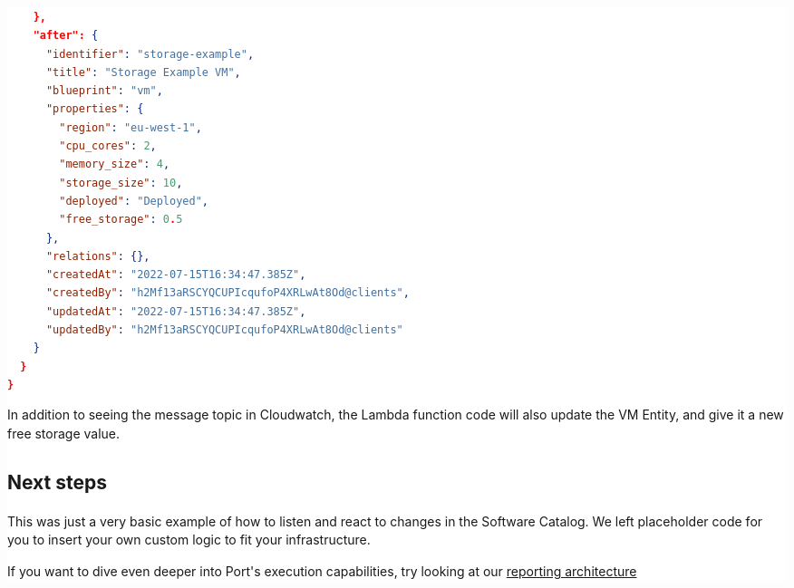 ```json showLineNumbers
    },
    "after": {
      "identifier": "storage-example",
      "title": "Storage Example VM",
      "blueprint": "vm",
      "properties": {
        "region": "eu-west-1",
        "cpu_cores": 2,
        "memory_size": 4,
        "storage_size": 10,
        "deployed": "Deployed",
        "free_storage": 0.5
      },
      "relations": {},
      "createdAt": "2022-07-15T16:34:47.385Z",
      "createdBy": "h2Mf13aRSCYQCUPIcqufoP4XRLwAt8Od@clients",
      "updatedAt": "2022-07-15T16:34:47.385Z",
      "updatedBy": "h2Mf13aRSCYQCUPIcqufoP4XRLwAt8Od@clients"
    }
  }
}
```

In addition to seeing the message topic in Cloudwatch, the Lambda function code will also update the VM Entity, and give it a new free storage value.

## Next steps

This was just a very basic example of how to listen and react to changes in the Software Catalog. We left placeholder code for you to insert your own custom logic to fit your infrastructure.

If you want to dive even deeper into Port's execution capabilities, try looking at our [reporting architecture](../../../platform-overview/self-service-actions/port-execution-architecture/port-execution-architecture.md)

